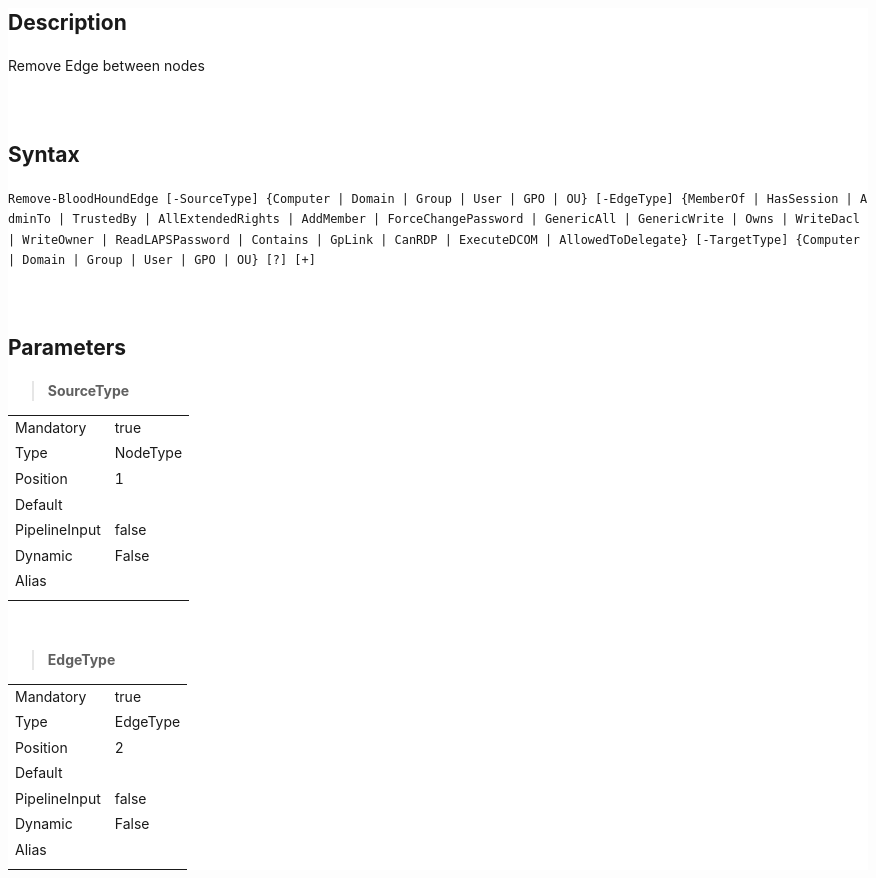 ## Description
Remove Edge between nodes

<br>

## Syntax 

```
Remove-BloodHoundEdge [-SourceType] {Computer | Domain | Group | User | GPO | OU} [-EdgeType] {MemberOf | HasSession | AdminTo | TrustedBy | AllExtendedRights | AddMember | ForceChangePassword | GenericAll | GenericWrite | Owns | WriteDacl | WriteOwner | ReadLAPSPassword | Contains | GpLink | CanRDP | ExecuteDCOM | AllowedToDelegate} [-TargetType] {Computer | Domain | Group | User | GPO | OU} [?] [+]
```

<br>

## Parameters

> **SourceType**


        
|||
|---|---|
|Mandatory|true|
|Type|NodeType|
|Position|1|
|Default||
|PipelineInput|false|
|Dynamic|False|
|Alias||
|||

<br>
 
> **EdgeType**


        
|||
|---|---|
|Mandatory|true|
|Type|EdgeType|
|Position|2|
|Default||
|PipelineInput|false|
|Dynamic|False|
|Alias||
|||
